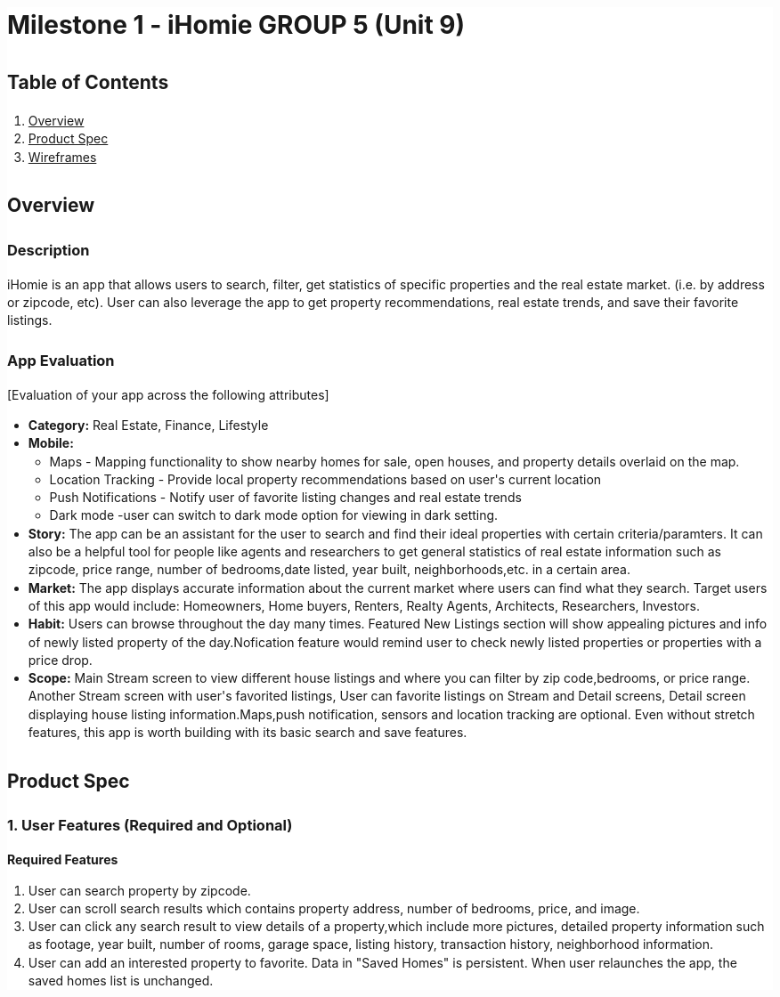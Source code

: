 # Milestone 1 - iHomie GROUP 5 (Unit 9)

## Table of Contents

1. [Overview](#Overview)
1. [Product Spec](#Product-Spec)
1. [Wireframes](#Wireframes)

## Overview

### Description

iHomie is an app that allows users to search, filter, get statistics of specific properties and the real estate market. (i.e. by address or zipcode, etc). User can also leverage the app to get property recommendations, real estate trends, and save their favorite listings.

### App Evaluation

[Evaluation of your app across the following attributes]
- **Category:** Real Estate, Finance, Lifestyle
- **Mobile:** 
    - Maps - Mapping functionality to show nearby homes for sale, open houses, and property details overlaid on the map.
    - Location Tracking - Provide local property recommendations based on user's current location
    - Push Notifications  - Notify user of favorite listing changes and real estate trends
    - Dark mode -user can switch to dark mode option for viewing in dark setting. 
- **Story:** The app can be an assistant for the user to search and find their ideal properties with certain criteria/paramters. It can also be a helpful tool for people like agents and researchers to get general statistics of real estate information such as zipcode, price range, number of bedrooms,date listed, year built, neighborhoods,etc. in a certain area.
- **Market:** The app displays accurate information about the current market where users can find what they search. Target users of this app would include: Homeowners, Home buyers, Renters, Realty Agents, Architects, Researchers, Investors.
- **Habit:** Users can browse throughout the day many times. Featured New Listings section will show appealing pictures and info of newly listed property of the day.Nofication feature would remind user to check newly listed properties or properties with a price drop. 
- **Scope:** Main Stream screen to view different house listings and where you can filter by zip code,bedrooms, or price range. Another Stream screen with user's favorited listings, User can favorite listings on Stream and Detail screens, Detail screen displaying house listing information.Maps,push notification, sensors and location tracking are optional. Even without stretch features, this app is worth building with its basic search and save features.

## Product Spec

### 1. User Features (Required and Optional)

**Required Features**

1. User can search property by zipcode. 
2. User can scroll search results which contains property address, number of bedrooms, price, and image.
3. User can click any search result to view details of a property,which include more pictures, detailed property information such as footage, year built, number of rooms, garage space, listing history, transaction history, neighborhood information.
4. User can add an interested property to favorite. Data in "Saved Homes" is persistent. When user relaunches the app, the saved homes list is unchanged.
